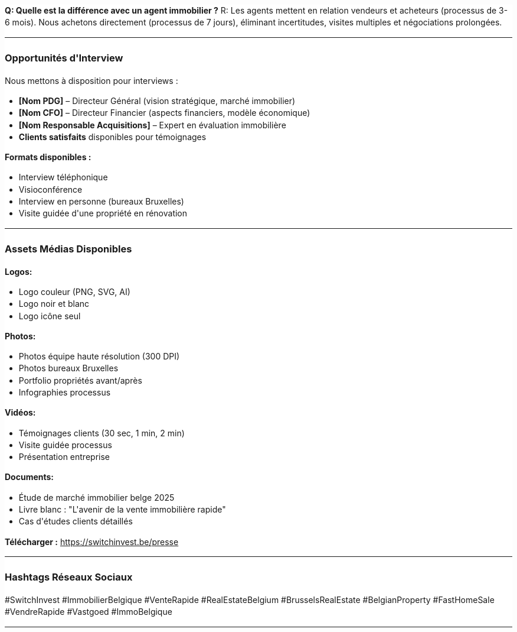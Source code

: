 **Q: Quelle est la différence avec un agent immobilier ?**
R: Les agents mettent en relation vendeurs et acheteurs (processus de 3-6 mois). Nous achetons directement (processus de 7 jours), éliminant incertitudes, visites multiples et négociations prolongées.

---

### **Opportunités d'Interview**

Nous mettons à disposition pour interviews :
- **[Nom PDG]** – Directeur Général (vision stratégique, marché immobilier)
- **[Nom CFO]** – Directeur Financier (aspects financiers, modèle économique)
- **[Nom Responsable Acquisitions]** – Expert en évaluation immobilière
- **Clients satisfaits** disponibles pour témoignages

**Formats disponibles :**
- Interview téléphonique
- Visioconférence
- Interview en personne (bureaux Bruxelles)
- Visite guidée d'une propriété en rénovation

---

### **Assets Médias Disponibles**

**Logos:**
- Logo couleur (PNG, SVG, AI)
- Logo noir et blanc
- Logo icône seul

**Photos:**
- Photos équipe haute résolution (300 DPI)
- Photos bureaux Bruxelles
- Portfolio propriétés avant/après
- Infographies processus

**Vidéos:**
- Témoignages clients (30 sec, 1 min, 2 min)
- Visite guidée processus
- Présentation entreprise

**Documents:**
- Étude de marché immobilier belge 2025
- Livre blanc : "L'avenir de la vente immobilière rapide"
- Cas d'études clients détaillés

**Télécharger :** https://switchinvest.be/presse

---

### **Hashtags Réseaux Sociaux**

#SwitchInvest #ImmobilierBelgique #VenteRapide #RealEstateBelgium #BrusselsRealEstate #BelgianProperty #FastHomeSale #VendreRapide #Vastgoed #ImmoBelgique

---